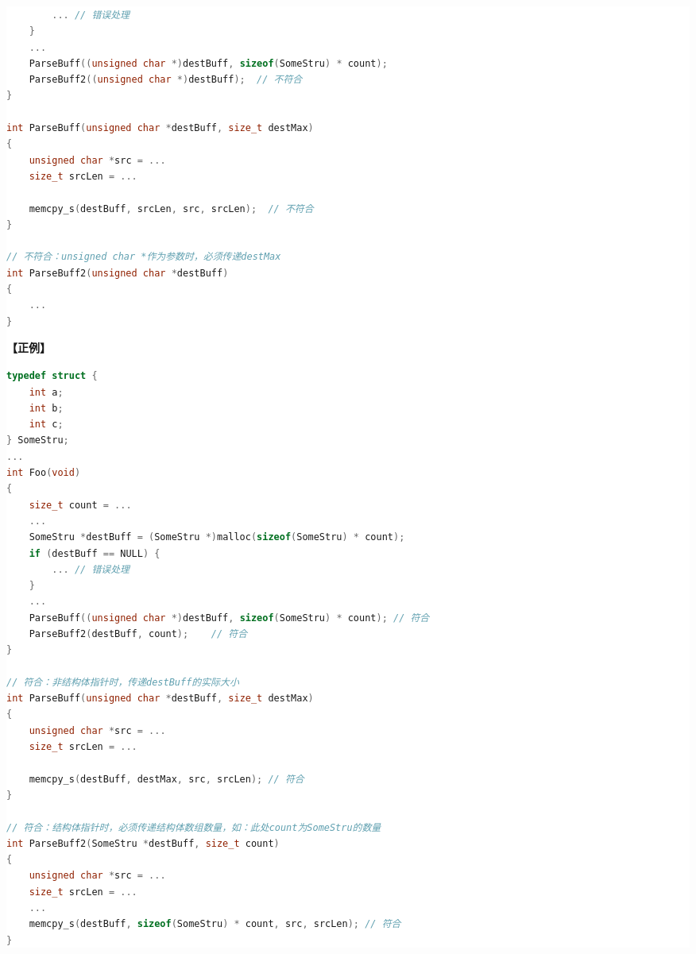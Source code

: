 ```c
        ... // 错误处理
    }
    ...
    ParseBuff((unsigned char *)destBuff, sizeof(SomeStru) * count);
    ParseBuff2((unsigned char *)destBuff);  // 不符合
}

int ParseBuff(unsigned char *destBuff, size_t destMax)
{
    unsigned char *src = ...
    size_t srcLen = ...

    memcpy_s(destBuff, srcLen, src, srcLen);  // 不符合
}

// 不符合：unsigned char *作为参数时，必须传递destMax
int ParseBuff2(unsigned char *destBuff)
{
    ...
}


```

**【正例】**

```c
typedef struct {
    int a;
    int b;
    int c;
} SomeStru;
...
int Foo(void)
{
    size_t count = ...
    ...
    SomeStru *destBuff = (SomeStru *)malloc(sizeof(SomeStru) * count);
    if (destBuff == NULL) {
        ... // 错误处理
    }
    ...
    ParseBuff((unsigned char *)destBuff, sizeof(SomeStru) * count); // 符合
    ParseBuff2(destBuff, count);    // 符合
}

// 符合：非结构体指针时，传递destBuff的实际大小
int ParseBuff(unsigned char *destBuff, size_t destMax)
{
    unsigned char *src = ...
    size_t srcLen = ...
    
    memcpy_s(destBuff, destMax, src, srcLen); // 符合
}

// 符合：结构体指针时，必须传递结构体数组数量，如：此处count为SomeStru的数量
int ParseBuff2(SomeStru *destBuff, size_t count)
{
    unsigned char *src = ...
    size_t srcLen = ...
    ...
    memcpy_s(destBuff, sizeof(SomeStru) * count, src, srcLen); // 符合
}
```
